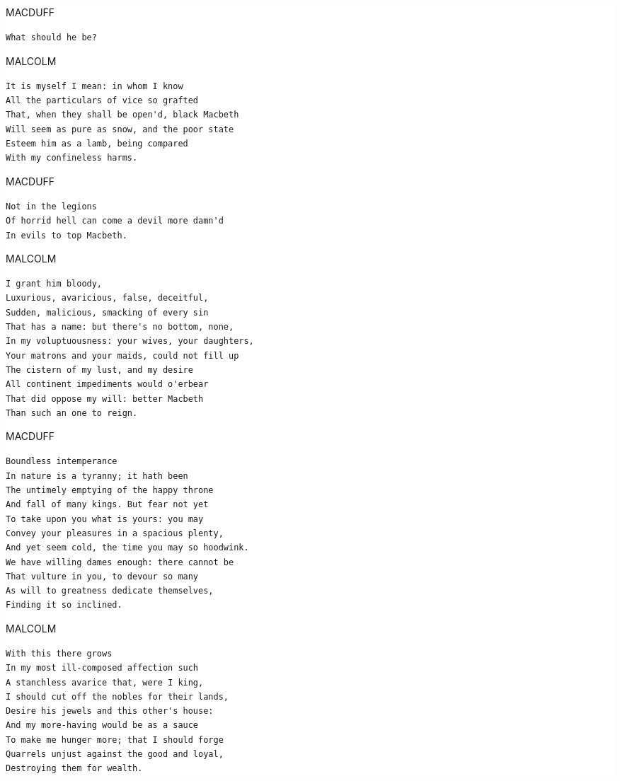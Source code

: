 MACDUFF

    What should he be?

MALCOLM

    It is myself I mean: in whom I know
    All the particulars of vice so grafted
    That, when they shall be open'd, black Macbeth
    Will seem as pure as snow, and the poor state
    Esteem him as a lamb, being compared
    With my confineless harms.

MACDUFF

    Not in the legions
    Of horrid hell can come a devil more damn'd
    In evils to top Macbeth.

MALCOLM

    I grant him bloody,
    Luxurious, avaricious, false, deceitful,
    Sudden, malicious, smacking of every sin
    That has a name: but there's no bottom, none,
    In my voluptuousness: your wives, your daughters,
    Your matrons and your maids, could not fill up
    The cistern of my lust, and my desire
    All continent impediments would o'erbear
    That did oppose my will: better Macbeth
    Than such an one to reign.

MACDUFF

    Boundless intemperance
    In nature is a tyranny; it hath been
    The untimely emptying of the happy throne
    And fall of many kings. But fear not yet
    To take upon you what is yours: you may
    Convey your pleasures in a spacious plenty,
    And yet seem cold, the time you may so hoodwink.
    We have willing dames enough: there cannot be
    That vulture in you, to devour so many
    As will to greatness dedicate themselves,
    Finding it so inclined.

MALCOLM

    With this there grows
    In my most ill-composed affection such
    A stanchless avarice that, were I king,
    I should cut off the nobles for their lands,
    Desire his jewels and this other's house:
    And my more-having would be as a sauce
    To make me hunger more; that I should forge
    Quarrels unjust against the good and loyal,
    Destroying them for wealth.
